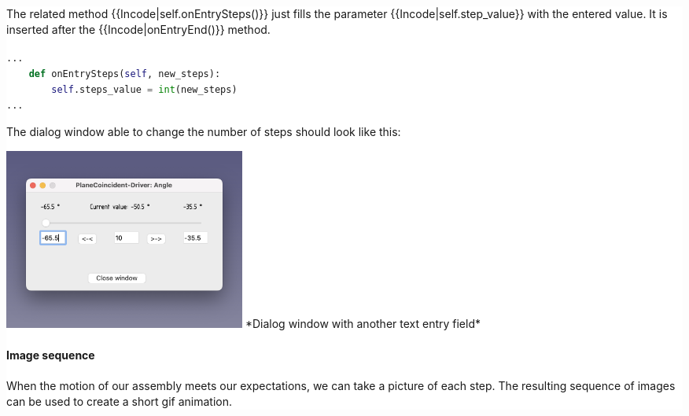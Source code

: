 The related method {{Incode|self.onEntrySteps()}} just fills the parameter {{Incode|self.step_value}} with the entered value. It is inserted after the {{Incode|onEntryEnd()}} method.

 
```python
...
    def onEntrySteps(self, new_steps):
        self.steps_value = int(new_steps)
...
```

The dialog window able to change the number of steps should look like this:

<img alt="Dialog window with another text entry field" src=images/Tutorial_KinCon-06.png  style="width:300px;"> 
*Dialog window with another text entry field*



#### Image sequence 

When the motion of our assembly meets our expectations, we can take a picture of each step. The resulting sequence of images can be used to create a short gif animation.
